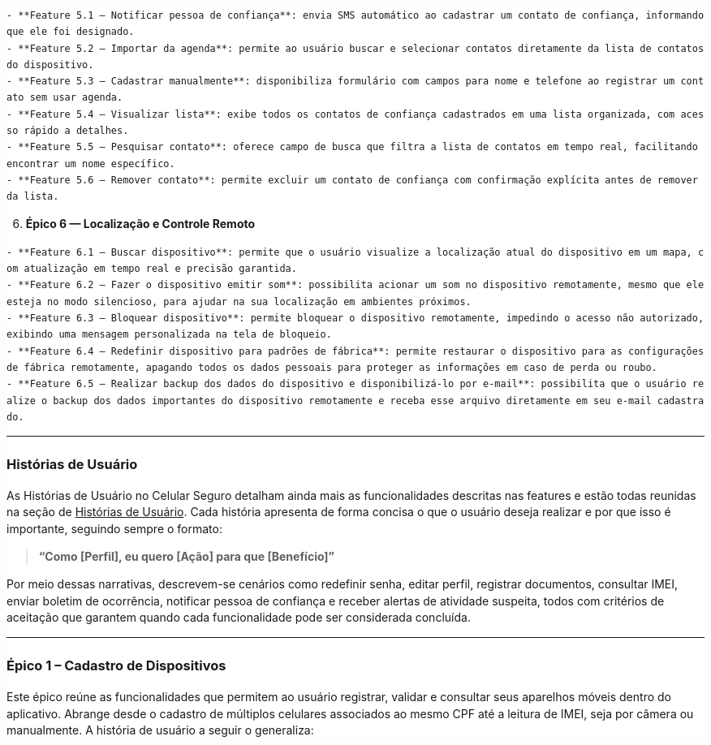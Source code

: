     - **Feature 5.1 – Notificar pessoa de confiança**: envia SMS automático ao cadastrar um contato de confiança, informando que ele foi designado.  
    - **Feature 5.2 – Importar da agenda**: permite ao usuário buscar e selecionar contatos diretamente da lista de contatos do dispositivo.  
    - **Feature 5.3 – Cadastrar manualmente**: disponibiliza formulário com campos para nome e telefone ao registrar um contato sem usar agenda.  
    - **Feature 5.4 – Visualizar lista**: exibe todos os contatos de confiança cadastrados em uma lista organizada, com acesso rápido a detalhes.  
    - **Feature 5.5 – Pesquisar contato**: oferece campo de busca que filtra a lista de contatos em tempo real, facilitando encontrar um nome específico.  
    - **Feature 5.6 – Remover contato**: permite excluir um contato de confiança com confirmação explícita antes de remover da lista.  

  6. **Épico 6 — Localização e Controle Remoto**

    - **Feature 6.1 – Buscar dispositivo**: permite que o usuário visualize a localização atual do dispositivo em um mapa, com atualização em tempo real e precisão garantida. 
    - **Feature 6.2 – Fazer o dispositivo emitir som**: possibilita acionar um som no dispositivo remotamente, mesmo que ele esteja no modo silencioso, para ajudar na sua localização em ambientes próximos.  
    - **Feature 6.3 – Bloquear dispositivo**: permite bloquear o dispositivo remotamente, impedindo o acesso não autorizado, exibindo uma mensagem personalizada na tela de bloqueio.  
    - **Feature 6.4 – Redefinir dispositivo para padrões de fábrica**: permite restaurar o dispositivo para as configurações de fábrica remotamente, apagando todos os dados pessoais para proteger as informações em caso de perda ou roubo.  
    - **Feature 6.5 – Realizar backup dos dados do dispositivo e disponibilizá-lo por e-mail**: possibilita que o usuário realize o backup dos dados importantes do dispositivo remotamente e receba esse arquivo diretamente em seu e-mail cadastrado.  
 
    
    

---

### Histórias de Usuário

As Histórias de Usuário no Celular Seguro detalham ainda mais as funcionalidades descritas nas features e estão todas reunidas na seção de [Histórias de Usuário](../Historias_de_usuario). Cada história apresenta de forma concisa o que o usuário deseja realizar e por que isso é importante, seguindo sempre o formato:

> **“Como \[Perfil], eu quero \[Ação] para que \[Benefício]”**

Por meio dessas narrativas, descrevem-se cenários como redefinir senha, editar perfil, registrar documentos, consultar IMEI, enviar boletim de ocorrência, notificar pessoa de confiança e receber alertas de atividade suspeita, todos com critérios de aceitação que garantem quando cada funcionalidade pode ser considerada concluída.

---

### Épico 1 – Cadastro de Dispositivos

Este épico reúne as funcionalidades que permitem ao usuário registrar, validar e consultar seus aparelhos móveis dentro do aplicativo. Abrange desde o cadastro de múltiplos celulares associados ao mesmo CPF até a leitura de IMEI, seja por câmera ou manualmente. A história de usuário a seguir o generaliza:

